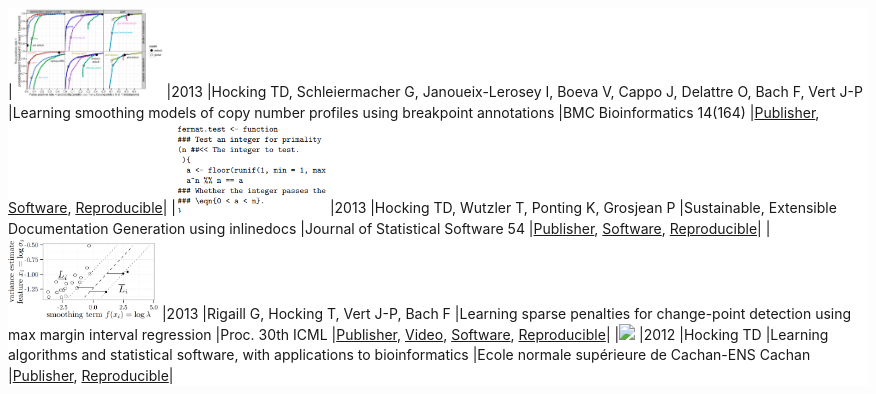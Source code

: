 |<img src="/assets/img/publications/Hocking2013bioinformatics.png" width="150" />                     |2013        |Hocking TD, Schleiermacher G, Janoueix-Lerosey I, Boeva V, Cappo J, Delattre O, Bach F, Vert J-P                                                                                                                                                                                                                                                                                                                                |Learning smoothing models of copy number profiles using breakpoint annotations                                            |BMC Bioinformatics 14(164)                                                                                                                                 |[Publisher](https://bmcbioinformatics.biomedcentral.com/articles/10.1186/1471-2105-14-164), [Software](https://cran.r-project.org/src/contrib/Archive/bams/), [Reproducible](https://rcdata.nau.edu/genomic-ml/public_html/papers/2012-01-27-Breakpoint-annotation-model-smoothing/HOCKING-breakpoint-annotation-model-smoothing.tgz)|
|<img src="/assets/img/publications/hocking2013sustainable.png" width="150" />                        |2013        |Hocking TD, Wutzler T, Ponting K, Grosjean P                                                                                                                                                                                                                                                                                                                                                                                    |Sustainable, Extensible Documentation Generation using inlinedocs                                                         |Journal of Statistical Software 54                                                                                                                         |[Publisher](https://www.jstatsoft.org/article/view/v054i06), [Software](https://cran.r-project.org/package=inlinedocs), [Reproducible](https://r-forge.r-project.org/scm/viewvc.php/tex/jss762/?root=inlinedocs)|
|<img src="/assets/img/publications/Hocking2013icml.png" width="150" />                               |2013        |Rigaill G, Hocking T, Vert J-P, Bach F                                                                                                                                                                                                                                                                                                                                                                                          |Learning sparse penalties for change-point detection using max margin interval regression                                 |Proc. 30th ICML                                                                                                                                            |[Publisher](http://proceedings.mlr.press/v28/hocking13.html), [Video](http://techtalks.tv/talks/learning-sparse-penalties-for-change-point-detection-using-max-margin-interval-regression/58208/), [Software](https://github.com/tdhock/penaltyLearning), [Reproducible](https://gforge.inria.fr/scm/viewvc.php/pruned-dp/?root=breakpoints)|
|<img src="/assets/img/publications/hocking2012learning.png" width="150" />                           |2012        |Hocking TD                                                                                                                                                                                                                                                                                                                                                                                                                      |Learning algorithms and statistical software, with applications to bioinformatics                                         |Ecole normale supérieure de Cachan-ENS Cachan                                                                                                              |[Publisher](https://tel.archives-ouvertes.fr/tel-00906029/), [Reproducible](https://rcdata.nau.edu/genomic-ml/public_html/papers/2012-11-20-PhD-thesis/HOCKING-phd-thesis.tgz)|